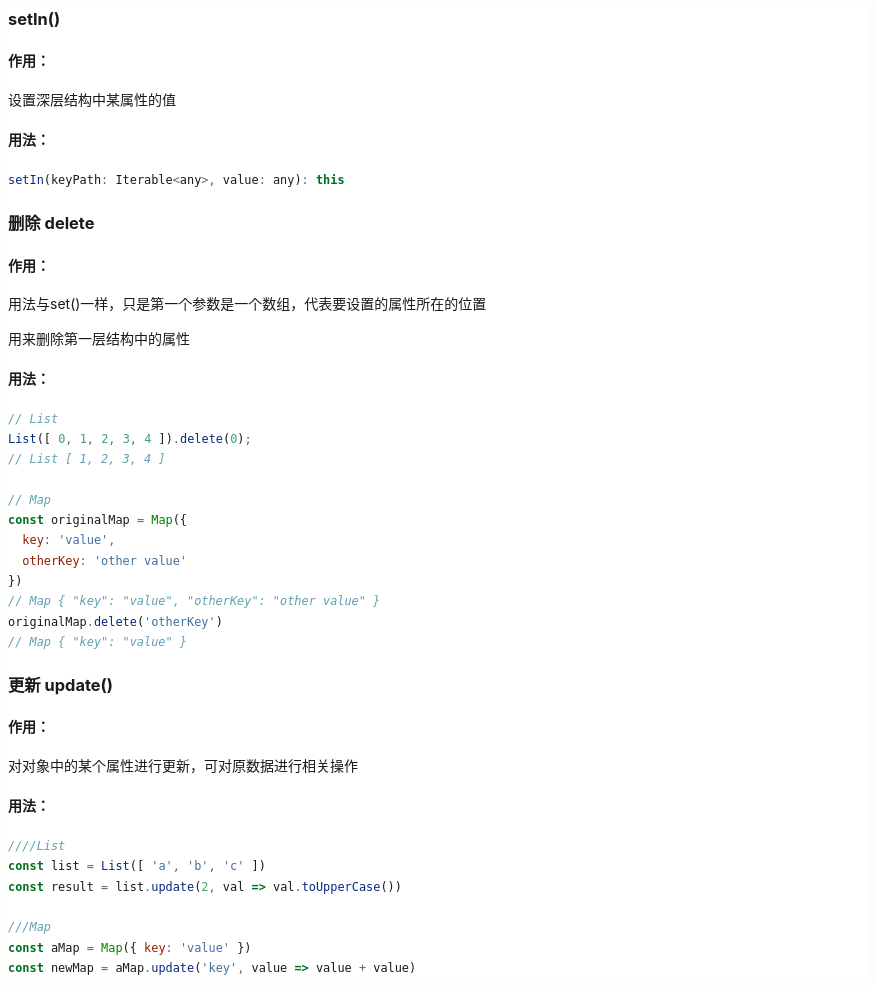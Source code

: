 ### setIn()

#### 作用：

设置深层结构中某属性的值

#### 用法：

```js
setIn(keyPath: Iterable<any>, value: any): this
```

### 删除 delete

#### 作用：

用法与set()一样，只是第一个参数是一个数组，代表要设置的属性所在的位置

用来删除第一层结构中的属性

#### 用法：

```js
// List
List([ 0, 1, 2, 3, 4 ]).delete(0);
// List [ 1, 2, 3, 4 ]

// Map
const originalMap = Map({
  key: 'value',
  otherKey: 'other value'
})
// Map { "key": "value", "otherKey": "other value" }
originalMap.delete('otherKey')
// Map { "key": "value" }
```

### 更新 update()

#### 作用：

对对象中的某个属性进行更新，可对原数据进行相关操作

#### 用法：

```js
////List
const list = List([ 'a', 'b', 'c' ])
const result = list.update(2, val => val.toUpperCase())

///Map
const aMap = Map({ key: 'value' })
const newMap = aMap.update('key', value => value + value)
```
